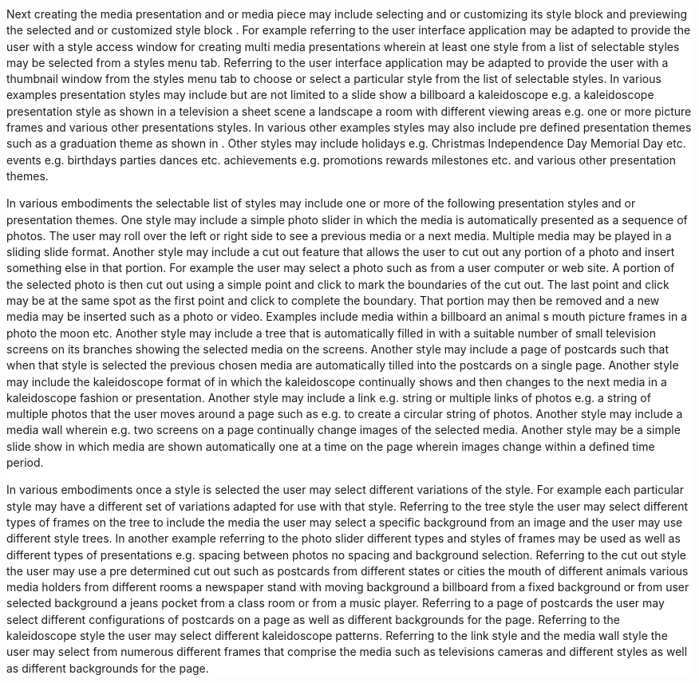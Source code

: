 Next creating the media presentation and or media piece may include selecting and or customizing its style block and previewing the selected and or customized style block . For example referring to the user interface application may be adapted to provide the user with a style access window for creating multi media presentations wherein at least one style from a list of selectable styles may be selected from a styles menu tab. Referring to the user interface application may be adapted to provide the user with a thumbnail window from the styles menu tab to choose or select a particular style from the list of selectable styles. In various examples presentation styles may include but are not limited to a slide show a billboard a kaleidoscope e.g. a kaleidoscope presentation style as shown in a television a sheet scene a landscape a room with different viewing areas e.g. one or more picture frames and various other presentations styles. In various other examples styles may also include pre defined presentation themes such as a graduation theme as shown in . Other styles may include holidays e.g. Christmas Independence Day Memorial Day etc. events e.g. birthdays parties dances etc. achievements e.g. promotions rewards milestones etc. and various other presentation themes.

In various embodiments the selectable list of styles may include one or more of the following presentation styles and or presentation themes. One style may include a simple photo slider in which the media is automatically presented as a sequence of photos. The user may roll over the left or right side to see a previous media or a next media. Multiple media may be played in a sliding slide format. Another style may include a cut out feature that allows the user to cut out any portion of a photo and insert something else in that portion. For example the user may select a photo such as from a user computer or web site. A portion of the selected photo is then cut out using a simple point and click to mark the boundaries of the cut out. The last point and click may be at the same spot as the first point and click to complete the boundary. That portion may then be removed and a new media may be inserted such as a photo or video. Examples include media within a billboard an animal s mouth picture frames in a photo the moon etc. Another style may include a tree that is automatically filled in with a suitable number of small television screens on its branches showing the selected media on the screens. Another style may include a page of postcards such that when that style is selected the previous chosen media are automatically tilled into the postcards on a single page. Another style may include the kaleidoscope format of in which the kaleidoscope continually shows and then changes to the next media in a kaleidoscope fashion or presentation. Another style may include a link e.g. string or multiple links of photos e.g. a string of multiple photos that the user moves around a page such as e.g. to create a circular string of photos. Another style may include a media wall wherein e.g. two screens on a page continually change images of the selected media. Another style may be a simple slide show in which media are shown automatically one at a time on the page wherein images change within a defined time period.

In various embodiments once a style is selected the user may select different variations of the style. For example each particular style may have a different set of variations adapted for use with that style. Referring to the tree style the user may select different types of frames on the tree to include the media the user may select a specific background from an image and the user may use different style trees. In another example referring to the photo slider different types and styles of frames may be used as well as different types of presentations e.g. spacing between photos no spacing and background selection. Referring to the cut out style the user may use a pre determined cut out such as postcards from different states or cities the mouth of different animals various media holders from different rooms a newspaper stand with moving background a billboard from a fixed background or from user selected background a jeans pocket from a class room or from a music player. Referring to a page of postcards the user may select different configurations of postcards on a page as well as different backgrounds for the page. Referring to the kaleidoscope style the user may select different kaleidoscope patterns. Referring to the link style and the media wall style the user may select from numerous different frames that comprise the media such as televisions cameras and different styles as well as different backgrounds for the page.
